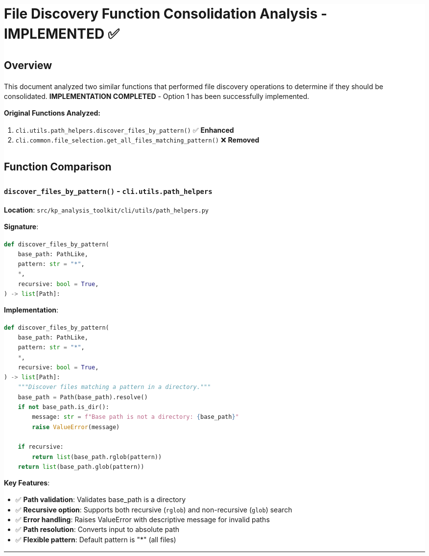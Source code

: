 # File Discovery Function Consolidation Analysis - IMPLEMENTED ✅

## Overview

This document analyzed two similar functions that performed file discovery operations to determine if they should be consolidated. **IMPLEMENTATION COMPLETED** - Option 1 has been successfully implemented.

**Original Functions Analyzed:**
1. `cli.utils.path_helpers.discover_files_by_pattern()` ✅ **Enhanced**
2. `cli.common.file_selection.get_all_files_matching_pattern()` ❌ **Removed**

## Function Comparison

### `discover_files_by_pattern()` - `cli.utils.path_helpers`

**Location**: `src/kp_analysis_toolkit/cli/utils/path_helpers.py`

**Signature**:
```python
def discover_files_by_pattern(
    base_path: PathLike,
    pattern: str = "*",
    *,
    recursive: bool = True,
) -> list[Path]:
```

**Implementation**:
```python
def discover_files_by_pattern(
    base_path: PathLike,
    pattern: str = "*",
    *,
    recursive: bool = True,
) -> list[Path]:
    """Discover files matching a pattern in a directory."""
    base_path = Path(base_path).resolve()
    if not base_path.is_dir():
        message: str = f"Base path is not a directory: {base_path}"
        raise ValueError(message)

    if recursive:
        return list(base_path.rglob(pattern))
    return list(base_path.glob(pattern))
```

**Key Features**:
- ✅ **Path validation**: Validates base_path is a directory
- ✅ **Recursive option**: Supports both recursive (`rglob`) and non-recursive (`glob`) search
- ✅ **Error handling**: Raises ValueError with descriptive message for invalid paths
- ✅ **Path resolution**: Converts input to absolute path
- ✅ **Flexible pattern**: Default pattern is "*" (all files)

---